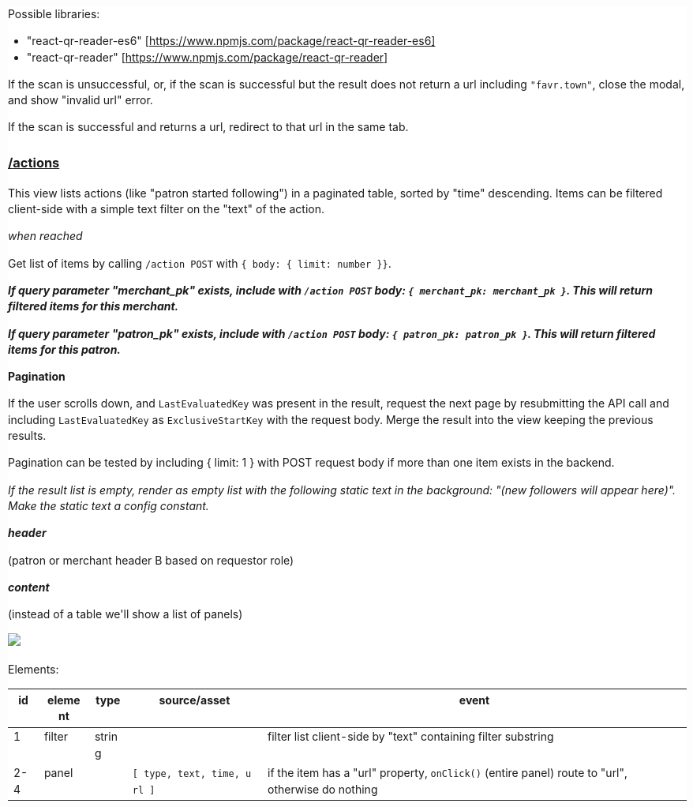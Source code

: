 

Possible libraries:

- "react-qr-reader-es6" [https://www.npmjs.com/package/react-qr-reader-es6]
- "react-qr-reader" [https://www.npmjs.com/package/react-qr-reader]



If the scan is unsuccessful, or, if the scan is successful but the result does not return a url including `"favr.town"`, close the modal, and show "invalid url" error.

If the scan is successful and returns a url, redirect to that url in the same tab.




### [/actions](/actions)

This view lists actions (like "patron started following") in a paginated table, sorted by "time" descending. Items can be filtered client-side with a simple text filter on the "text" of the action.

*when reached*

Get list of items by calling `/action POST` with `{ body: { limit: number }}`.



***If query parameter "merchant_pk" exists, include with `/action POST` body: `{ merchant_pk: merchant_pk }`. This will return filtered items for this merchant.***

***If query parameter "patron_pk" exists, include with `/action POST` body: `{ patron_pk: patron_pk }`. This will return filtered items for this patron.***



**Pagination**

If the user scrolls down, and `LastEvaluatedKey` was present in the result, request the next page by resubmitting the API call and including  `LastEvaluatedKey` as `ExclusiveStartKey` with the request body. Merge the result into the view keeping the previous results.

Pagination can be tested by including { limit: 1 } with POST request body if more than one item exists in the backend.

*If the result list is empty, render as empty list with the following static text in the background: "(new followers will appear here)". Make the static text a config constant.*



***header***

(patron or merchant header B based on requestor role)



***content***

(instead of a table we'll show a list of panels)

![](https://img.favr.town/spec/m-actions.svg)

Elements:

| id | element | type | source/asset | event |
| -- | ------- | ---- | ------------ | ----- |
| 1 | filter | string |  | filter list client-side by "text" containing filter substring |
| 2-4 | panel | | `[ type, text, time, url ]` | if the item has a "url" property, `onClick()` (entire panel) route to "url", otherwise do nothing |
